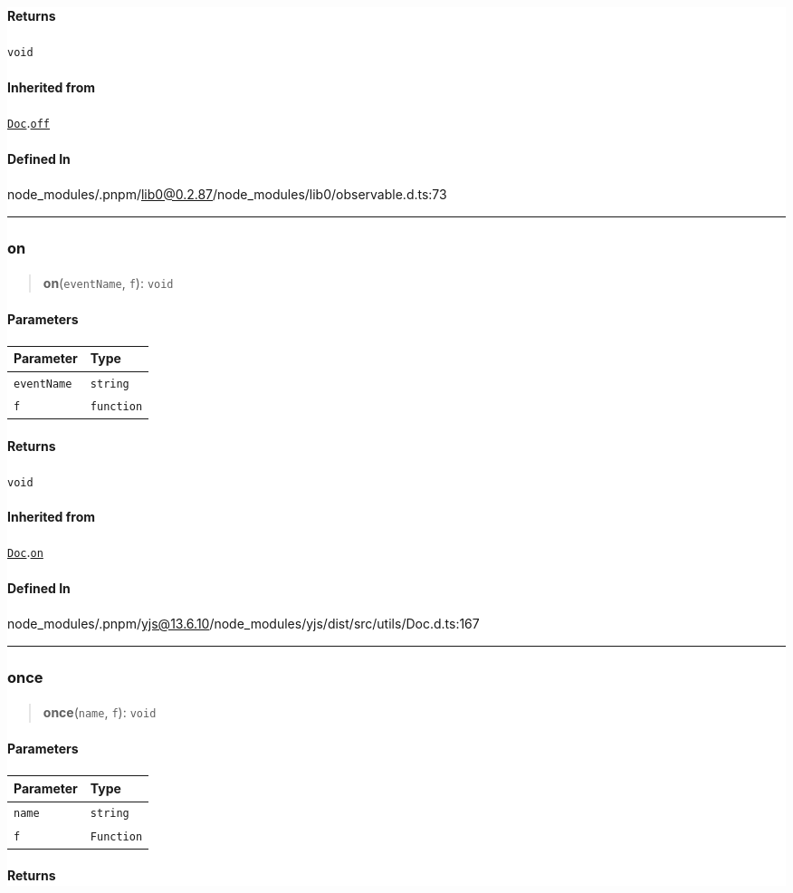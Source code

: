 #### Returns

`void`

#### Inherited from

[`Doc`](../namespaces/namespace.Y/classes/class.Doc.md).[`off`](../namespaces/namespace.Y/classes/class.Doc.md#off)

#### Defined In

node\_modules/.pnpm/lib0@0.2.87/node\_modules/lib0/observable.d.ts:73

***

### on

> **on**(`eventName`, `f`): `void`

#### Parameters

| Parameter | Type |
| :------ | :------ |
| `eventName` | `string` |
| `f` | `function` |

#### Returns

`void`

#### Inherited from

[`Doc`](../namespaces/namespace.Y/classes/class.Doc.md).[`on`](../namespaces/namespace.Y/classes/class.Doc.md#on)

#### Defined In

node\_modules/.pnpm/yjs@13.6.10/node\_modules/yjs/dist/src/utils/Doc.d.ts:167

***

### once

> **once**(`name`, `f`): `void`

#### Parameters

| Parameter | Type |
| :------ | :------ |
| `name` | `string` |
| `f` | `Function` |

#### Returns

